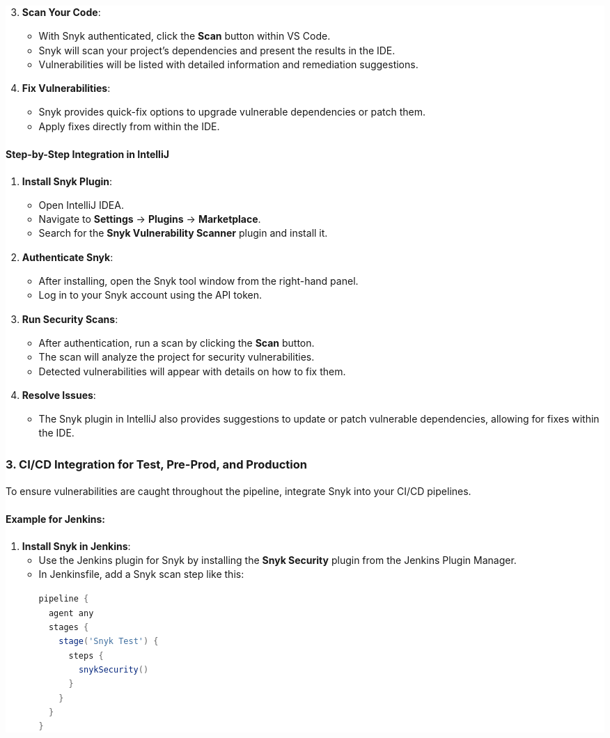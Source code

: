 3. **Scan Your Code**:
   - With Snyk authenticated, click the **Scan** button within VS Code.
   - Snyk will scan your project’s dependencies and present the results in the IDE.
   - Vulnerabilities will be listed with detailed information and remediation suggestions.

4. **Fix Vulnerabilities**:
   - Snyk provides quick-fix options to upgrade vulnerable dependencies or patch them.
   - Apply fixes directly from within the IDE.

#### **Step-by-Step Integration in IntelliJ**

1. **Install Snyk Plugin**:
   - Open IntelliJ IDEA.
   - Navigate to **Settings** -> **Plugins** -> **Marketplace**.
   - Search for the **Snyk Vulnerability Scanner** plugin and install it.

2. **Authenticate Snyk**:
   - After installing, open the Snyk tool window from the right-hand panel.
   - Log in to your Snyk account using the API token.

3. **Run Security Scans**:
   - After authentication, run a scan by clicking the **Scan** button.
   - The scan will analyze the project for security vulnerabilities.
   - Detected vulnerabilities will appear with details on how to fix them.

4. **Resolve Issues**:
   - The Snyk plugin in IntelliJ also provides suggestions to update or patch vulnerable dependencies, allowing for fixes within the IDE.

### 3. **CI/CD Integration for Test, Pre-Prod, and Production**

To ensure vulnerabilities are caught throughout the pipeline, integrate Snyk into your CI/CD pipelines.

#### **Example for Jenkins**:

1. **Install Snyk in Jenkins**:
   - Use the Jenkins plugin for Snyk by installing the **Snyk Security** plugin from the Jenkins Plugin Manager.
   - In Jenkinsfile, add a Snyk scan step like this:
     ```groovy
     pipeline {
       agent any
       stages {
         stage('Snyk Test') {
           steps {
             snykSecurity()
           }
         }
       }
     }
     ```
